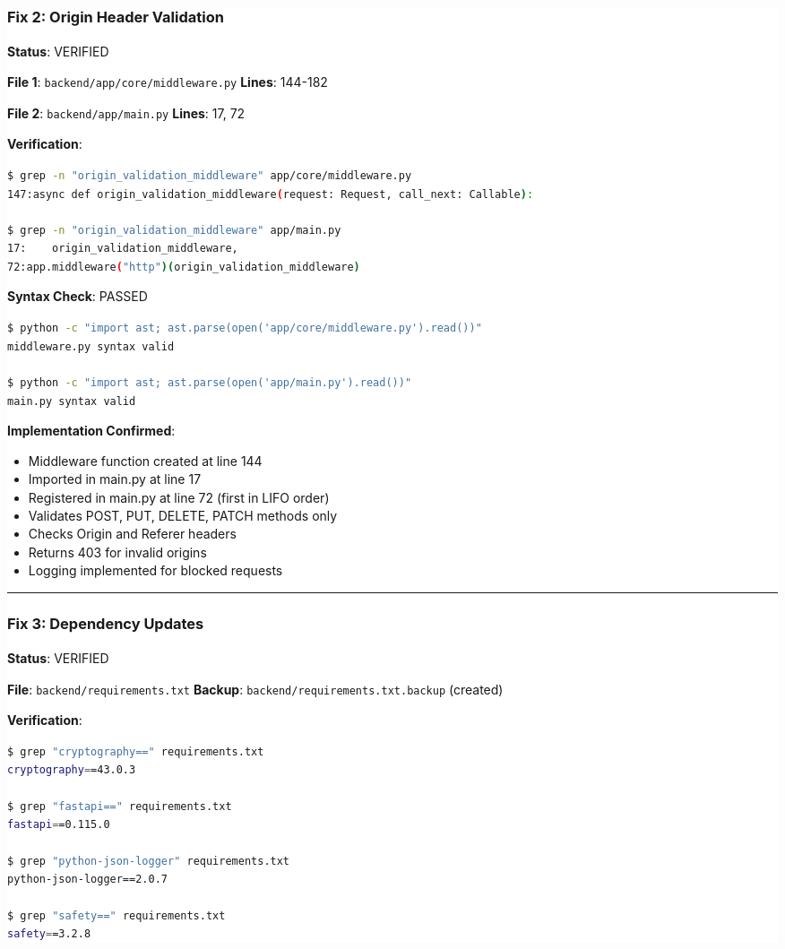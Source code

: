 ### Fix 2: Origin Header Validation
**Status**: VERIFIED

**File 1**: `backend/app/core/middleware.py`
**Lines**: 144-182

**File 2**: `backend/app/main.py`
**Lines**: 17, 72

**Verification**:
```bash
$ grep -n "origin_validation_middleware" app/core/middleware.py
147:async def origin_validation_middleware(request: Request, call_next: Callable):

$ grep -n "origin_validation_middleware" app/main.py
17:    origin_validation_middleware,
72:app.middleware("http")(origin_validation_middleware)
```

**Syntax Check**: PASSED
```bash
$ python -c "import ast; ast.parse(open('app/core/middleware.py').read())"
middleware.py syntax valid

$ python -c "import ast; ast.parse(open('app/main.py').read())"
main.py syntax valid
```

**Implementation Confirmed**:
- Middleware function created at line 144
- Imported in main.py at line 17
- Registered in main.py at line 72 (first in LIFO order)
- Validates POST, PUT, DELETE, PATCH methods only
- Checks Origin and Referer headers
- Returns 403 for invalid origins
- Logging implemented for blocked requests

---

### Fix 3: Dependency Updates
**Status**: VERIFIED

**File**: `backend/requirements.txt`
**Backup**: `backend/requirements.txt.backup` (created)

**Verification**:
```bash
$ grep "cryptography==" requirements.txt
cryptography==43.0.3

$ grep "fastapi==" requirements.txt
fastapi==0.115.0

$ grep "python-json-logger" requirements.txt
python-json-logger==2.0.7

$ grep "safety==" requirements.txt
safety==3.2.8
```

